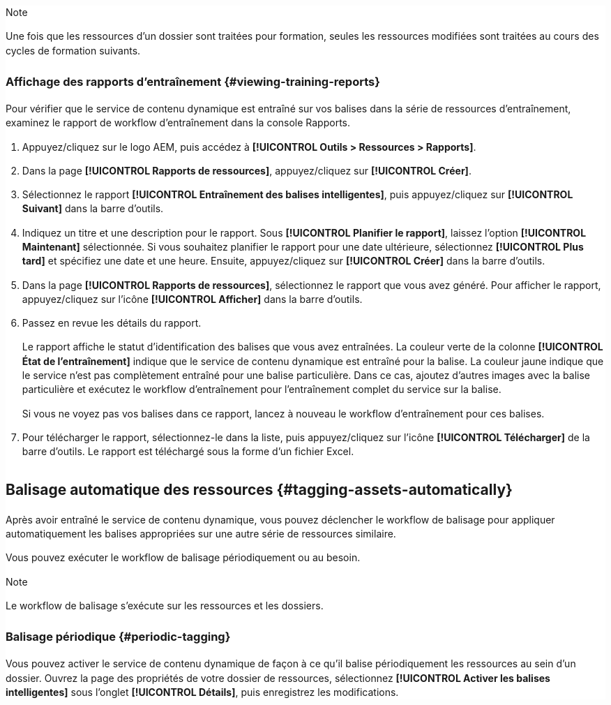 >[!NOTE]
>
>Une fois que les ressources d’un dossier sont traitées pour formation, seules les ressources modifiées sont traitées au cours des cycles de formation suivants.

### Affichage des rapports d’entraînement {#viewing-training-reports}

Pour vérifier que le service de contenu dynamique est entraîné sur vos balises dans la série de ressources d’entraînement, examinez le rapport de workflow d’entraînement dans la console Rapports.

1. Appuyez/cliquez sur le logo AEM, puis accédez à **[!UICONTROL Outils > Ressources > Rapports]**.
1. Dans la page **[!UICONTROL Rapports de ressources]**, appuyez/cliquez sur **[!UICONTROL Créer]**.
1. Sélectionnez le rapport **[!UICONTROL Entraînement des balises intelligentes]**, puis appuyez/cliquez sur **[!UICONTROL Suivant]** dans la barre d’outils.
1. Indiquez un titre et une description pour le rapport. Sous **[!UICONTROL Planifier le rapport]**, laissez l’option **[!UICONTROL Maintenant]** sélectionnée. Si vous souhaitez planifier le rapport pour une date ultérieure, sélectionnez **[!UICONTROL Plus tard]** et spécifiez une date et une heure. Ensuite, appuyez/cliquez sur **[!UICONTROL Créer]** dans la barre d’outils.
1. Dans la page **[!UICONTROL Rapports de ressources]**, sélectionnez le rapport que vous avez généré. Pour afficher le rapport, appuyez/cliquez sur l’icône **[!UICONTROL Afficher]** dans la barre d’outils.
1. Passez en revue les détails du rapport.

   Le rapport affiche le statut d’identification des balises que vous avez entraînées. La couleur verte de la colonne **[!UICONTROL État de l’entraînement]** indique que le service de contenu dynamique est entraîné pour la balise. La couleur jaune indique que le service n’est pas complètement entraîné pour une balise particulière. Dans ce cas, ajoutez d’autres images avec la balise particulière et exécutez le workflow d’entraînement pour l’entraînement complet du service sur la balise.

   Si vous ne voyez pas vos balises dans ce rapport, lancez à nouveau le workflow d’entraînement pour ces balises.

1. Pour télécharger le rapport, sélectionnez-le dans la liste, puis appuyez/cliquez sur l’icône **[!UICONTROL Télécharger]** de la barre d’outils. Le rapport est téléchargé sous la forme d’un fichier Excel.

## Balisage automatique des ressources {#tagging-assets-automatically}

Après avoir entraîné le service de contenu dynamique, vous pouvez déclencher le workflow de balisage pour appliquer automatiquement les balises appropriées sur une autre série de ressources similaire.

Vous pouvez exécuter le workflow de balisage périodiquement ou au besoin.

>[!NOTE]
>
>Le workflow de balisage s’exécute sur les ressources et les dossiers.

### Balisage périodique {#periodic-tagging}

Vous pouvez activer le service de contenu dynamique de façon à ce qu’il balise périodiquement les ressources au sein d’un dossier. Ouvrez la page des propriétés de votre dossier de ressources, sélectionnez **[!UICONTROL Activer les balises intelligentes]** sous l’onglet **[!UICONTROL Détails]**, puis enregistrez les modifications.
